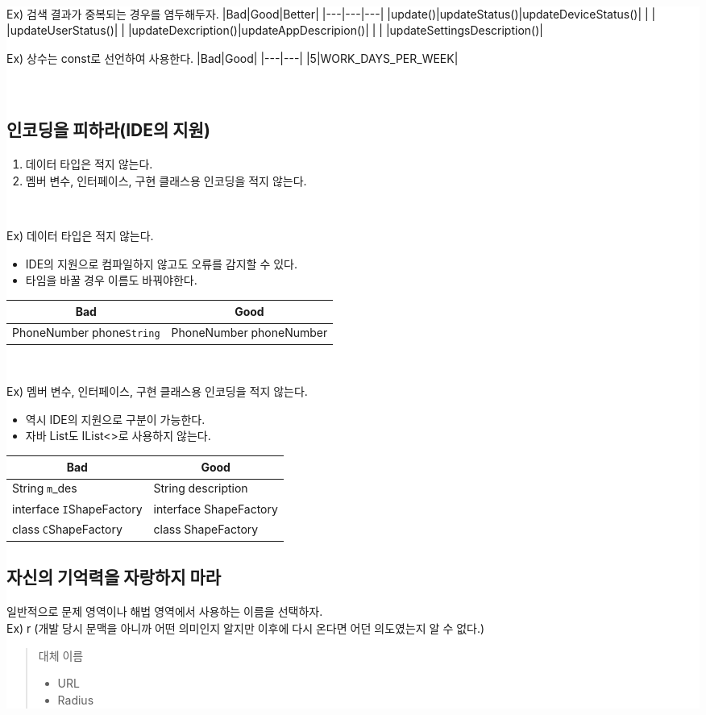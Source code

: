 Ex) 검색 결과가 중복되는 경우를 염두해두자.
|Bad|Good|Better|
|---|---|---|
|update()|updateStatus()|updateDeviceStatus()|
|       |               |updateUserStatus()|
|       |updateDexcription()|updateAppDescripion()|
|       |                   |updateSettingsDescription()|


Ex) 상수는 const로 선언하여 사용한다.
|Bad|Good|
|---|---|
|5|WORK_DAYS_PER_WEEK|


<br>

## 인코딩을 피하라(IDE의 지원)

1. 데이터 타입은 적지 않는다.
2. 멤버 변수, 인터페이스, 구현 클래스용 인코딩을 적지 않는다.

<br>

Ex) 데이터 타입은 적지 않는다.  
- IDE의 지원으로 컴파일하지 않고도 오류를 감지할 수 있다.
- 타임을 바꿀 경우 이름도 바꿔야한다.

|Bad|Good|
|---|---|
|PhoneNumber phone`String`|PhoneNumber phoneNumber|
<br>

Ex) 멤버 변수, 인터페이스, 구현 클래스용 인코딩을 적지 않는다.  
- 역시 IDE의 지원으로 구분이 가능한다.
- 자바 List도 IList<>로 사용하지 않는다.

|Bad|Good|
|---|---|
|String `m`_des             |String description|
|interface `I`ShapeFactory  |interface ShapeFactory|
|class `C`ShapeFactory      |class ShapeFactory|


## 자신의 기억력을 자랑하지 마라
일반적으로 문제 영역이나 해법 영역에서 사용하는 이름을 선택하자.  
Ex) r (개발 당시 문맥을 아니까 어떤 의미인지 알지만 이후에 다시 온다면 어던 의도였는지 알 수 없다.)  
> 대체 이름
> - URL  
> - Radius
